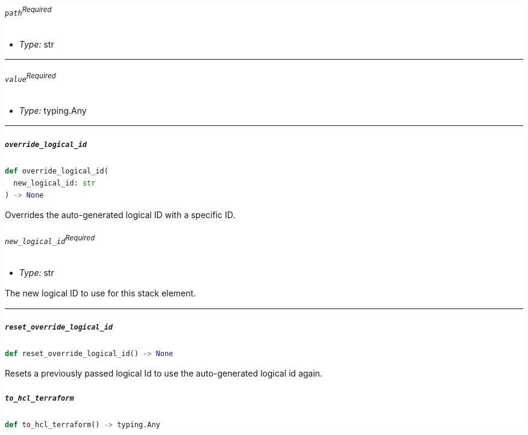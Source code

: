 ###### `path`<sup>Required</sup> <a name="path" id="rhizo-co-terraform-provider-oci.devopsProjectRepositorySetting.DevopsProjectRepositorySetting.addOverride.parameter.path"></a>

- *Type:* str

---

###### `value`<sup>Required</sup> <a name="value" id="rhizo-co-terraform-provider-oci.devopsProjectRepositorySetting.DevopsProjectRepositorySetting.addOverride.parameter.value"></a>

- *Type:* typing.Any

---

##### `override_logical_id` <a name="override_logical_id" id="rhizo-co-terraform-provider-oci.devopsProjectRepositorySetting.DevopsProjectRepositorySetting.overrideLogicalId"></a>

```python
def override_logical_id(
  new_logical_id: str
) -> None
```

Overrides the auto-generated logical ID with a specific ID.

###### `new_logical_id`<sup>Required</sup> <a name="new_logical_id" id="rhizo-co-terraform-provider-oci.devopsProjectRepositorySetting.DevopsProjectRepositorySetting.overrideLogicalId.parameter.newLogicalId"></a>

- *Type:* str

The new logical ID to use for this stack element.

---

##### `reset_override_logical_id` <a name="reset_override_logical_id" id="rhizo-co-terraform-provider-oci.devopsProjectRepositorySetting.DevopsProjectRepositorySetting.resetOverrideLogicalId"></a>

```python
def reset_override_logical_id() -> None
```

Resets a previously passed logical Id to use the auto-generated logical id again.

##### `to_hcl_terraform` <a name="to_hcl_terraform" id="rhizo-co-terraform-provider-oci.devopsProjectRepositorySetting.DevopsProjectRepositorySetting.toHclTerraform"></a>

```python
def to_hcl_terraform() -> typing.Any
```
